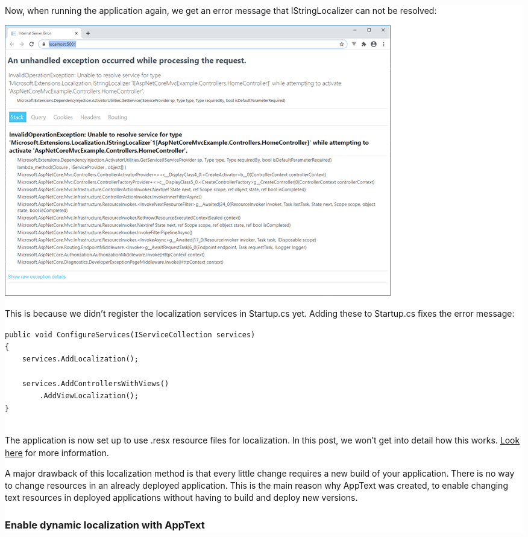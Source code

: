 Now, when running the application again, we get an error message that IStringLocalizer can not be resolved:

[![aspnetcoreexample-2](images/aspnetcoreexample-2_thumb.png "aspnetcoreexample-2")](https://blogs.taiga.nl/martijn/wp-content/uploads/Easy-.NET-Core-Localization-with-AppText_A701/aspnetcoreexample-2.png)

This is because we didn’t register the localization services in Startup.cs yet. Adding these to Startup.cs fixes the error message:

```
public void ConfigureServices(IServiceCollection services)
{
    services.AddLocalization();

    services.AddControllersWithViews()
        .AddViewLocalization();
}


```

The application is now set up to use .resx resource files for localization. In this post, we won’t get into detail how this works. [Look here](https://docs.microsoft.com/en-us/aspnet/core/fundamentals/localization?view=aspnetcore-3.1#resource-files) for more information.

A major drawback of this localization method is that every little change requires a new build of your application. There is no way to change resources in an already deployed application. This is the main reason why AppText was created, to enable changing text resources in deployed applications without having to build and deploy new versions.

### Enable dynamic localization with AppText
